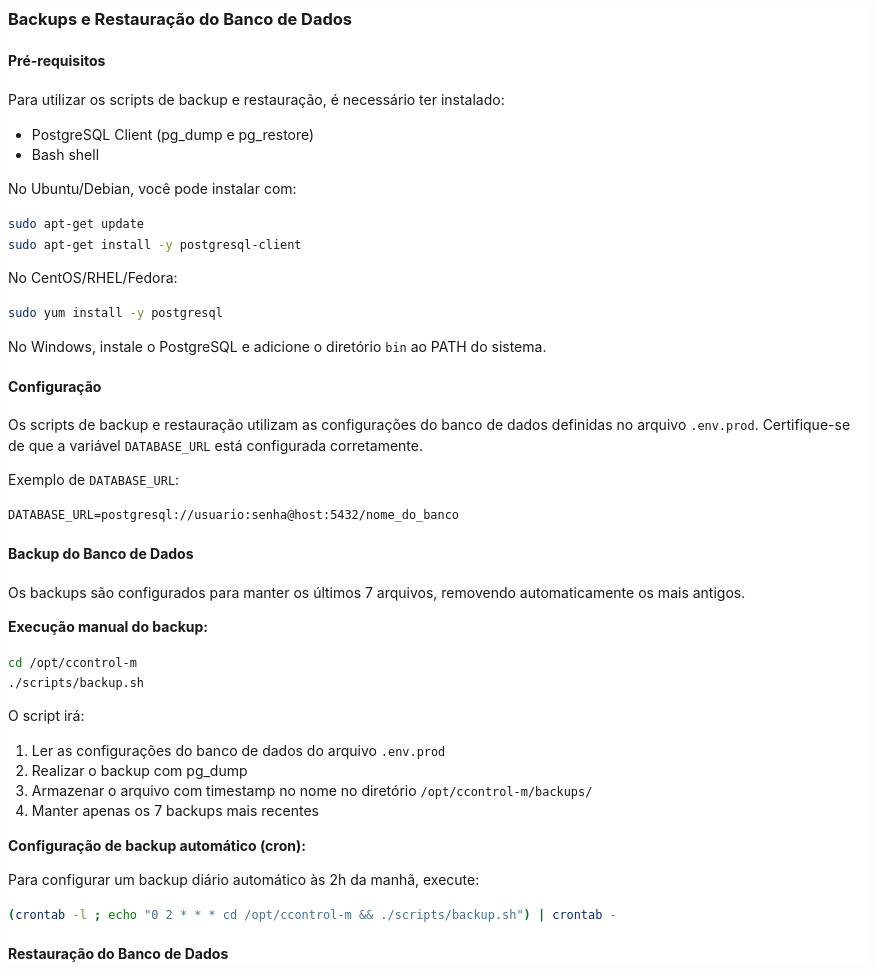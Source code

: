 ### Backups e Restauração do Banco de Dados

#### Pré-requisitos

Para utilizar os scripts de backup e restauração, é necessário ter instalado:

- PostgreSQL Client (pg_dump e pg_restore)
- Bash shell

No Ubuntu/Debian, você pode instalar com:
```bash
sudo apt-get update
sudo apt-get install -y postgresql-client
```

No CentOS/RHEL/Fedora:
```bash
sudo yum install -y postgresql
```

No Windows, instale o PostgreSQL e adicione o diretório `bin` ao PATH do sistema.

#### Configuração

Os scripts de backup e restauração utilizam as configurações do banco de dados definidas no arquivo `.env.prod`. Certifique-se de que a variável `DATABASE_URL` está configurada corretamente.

Exemplo de `DATABASE_URL`:
```
DATABASE_URL=postgresql://usuario:senha@host:5432/nome_do_banco
```

#### Backup do Banco de Dados

Os backups são configurados para manter os últimos 7 arquivos, removendo automaticamente os mais antigos.

**Execução manual do backup:**
```bash
cd /opt/ccontrol-m
./scripts/backup.sh
```

O script irá:
1. Ler as configurações do banco de dados do arquivo `.env.prod`
2. Realizar o backup com pg_dump 
3. Armazenar o arquivo com timestamp no nome no diretório `/opt/ccontrol-m/backups/`
4. Manter apenas os 7 backups mais recentes

**Configuração de backup automático (cron):**

Para configurar um backup diário automático às 2h da manhã, execute:
```bash
(crontab -l ; echo "0 2 * * * cd /opt/ccontrol-m && ./scripts/backup.sh") | crontab -
```

#### Restauração do Banco de Dados

